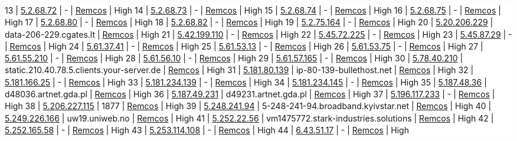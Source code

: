 13 | [5.2.68.72](https://vuldb.com/?ip.5.2.68.72) | - | [Remcos](https://vuldb.com/?actor.remcos) | High
14 | [5.2.68.73](https://vuldb.com/?ip.5.2.68.73) | - | [Remcos](https://vuldb.com/?actor.remcos) | High
15 | [5.2.68.74](https://vuldb.com/?ip.5.2.68.74) | - | [Remcos](https://vuldb.com/?actor.remcos) | High
16 | [5.2.68.75](https://vuldb.com/?ip.5.2.68.75) | - | [Remcos](https://vuldb.com/?actor.remcos) | High
17 | [5.2.68.80](https://vuldb.com/?ip.5.2.68.80) | - | [Remcos](https://vuldb.com/?actor.remcos) | High
18 | [5.2.68.82](https://vuldb.com/?ip.5.2.68.82) | - | [Remcos](https://vuldb.com/?actor.remcos) | High
19 | [5.2.75.164](https://vuldb.com/?ip.5.2.75.164) | - | [Remcos](https://vuldb.com/?actor.remcos) | High
20 | [5.20.206.229](https://vuldb.com/?ip.5.20.206.229) | data-206-229.cgates.lt | [Remcos](https://vuldb.com/?actor.remcos) | High
21 | [5.42.199.110](https://vuldb.com/?ip.5.42.199.110) | - | [Remcos](https://vuldb.com/?actor.remcos) | High
22 | [5.45.72.225](https://vuldb.com/?ip.5.45.72.225) | - | [Remcos](https://vuldb.com/?actor.remcos) | High
23 | [5.45.87.29](https://vuldb.com/?ip.5.45.87.29) | - | [Remcos](https://vuldb.com/?actor.remcos) | High
24 | [5.61.37.41](https://vuldb.com/?ip.5.61.37.41) | - | [Remcos](https://vuldb.com/?actor.remcos) | High
25 | [5.61.53.13](https://vuldb.com/?ip.5.61.53.13) | - | [Remcos](https://vuldb.com/?actor.remcos) | High
26 | [5.61.53.75](https://vuldb.com/?ip.5.61.53.75) | - | [Remcos](https://vuldb.com/?actor.remcos) | High
27 | [5.61.55.210](https://vuldb.com/?ip.5.61.55.210) | - | [Remcos](https://vuldb.com/?actor.remcos) | High
28 | [5.61.56.10](https://vuldb.com/?ip.5.61.56.10) | - | [Remcos](https://vuldb.com/?actor.remcos) | High
29 | [5.61.57.165](https://vuldb.com/?ip.5.61.57.165) | - | [Remcos](https://vuldb.com/?actor.remcos) | High
30 | [5.78.40.210](https://vuldb.com/?ip.5.78.40.210) | static.210.40.78.5.clients.your-server.de | [Remcos](https://vuldb.com/?actor.remcos) | High
31 | [5.181.80.139](https://vuldb.com/?ip.5.181.80.139) | ip-80-139-bullethost.net | [Remcos](https://vuldb.com/?actor.remcos) | High
32 | [5.181.166.25](https://vuldb.com/?ip.5.181.166.25) | - | [Remcos](https://vuldb.com/?actor.remcos) | High
33 | [5.181.234.139](https://vuldb.com/?ip.5.181.234.139) | - | [Remcos](https://vuldb.com/?actor.remcos) | High
34 | [5.181.234.145](https://vuldb.com/?ip.5.181.234.145) | - | [Remcos](https://vuldb.com/?actor.remcos) | High
35 | [5.187.48.36](https://vuldb.com/?ip.5.187.48.36) | d48036.artnet.gda.pl | [Remcos](https://vuldb.com/?actor.remcos) | High
36 | [5.187.49.231](https://vuldb.com/?ip.5.187.49.231) | d49231.artnet.gda.pl | [Remcos](https://vuldb.com/?actor.remcos) | High
37 | [5.196.117.233](https://vuldb.com/?ip.5.196.117.233) | - | [Remcos](https://vuldb.com/?actor.remcos) | High
38 | [5.206.227.115](https://vuldb.com/?ip.5.206.227.115) | 1877 | [Remcos](https://vuldb.com/?actor.remcos) | High
39 | [5.248.241.94](https://vuldb.com/?ip.5.248.241.94) | 5-248-241-94.broadband.kyivstar.net | [Remcos](https://vuldb.com/?actor.remcos) | High
40 | [5.249.226.166](https://vuldb.com/?ip.5.249.226.166) | uw19.uniweb.no | [Remcos](https://vuldb.com/?actor.remcos) | High
41 | [5.252.22.56](https://vuldb.com/?ip.5.252.22.56) | vm1475772.stark-industries.solutions | [Remcos](https://vuldb.com/?actor.remcos) | High
42 | [5.252.165.58](https://vuldb.com/?ip.5.252.165.58) | - | [Remcos](https://vuldb.com/?actor.remcos) | High
43 | [5.253.114.108](https://vuldb.com/?ip.5.253.114.108) | - | [Remcos](https://vuldb.com/?actor.remcos) | High
44 | [6.43.51.17](https://vuldb.com/?ip.6.43.51.17) | - | [Remcos](https://vuldb.com/?actor.remcos) | High